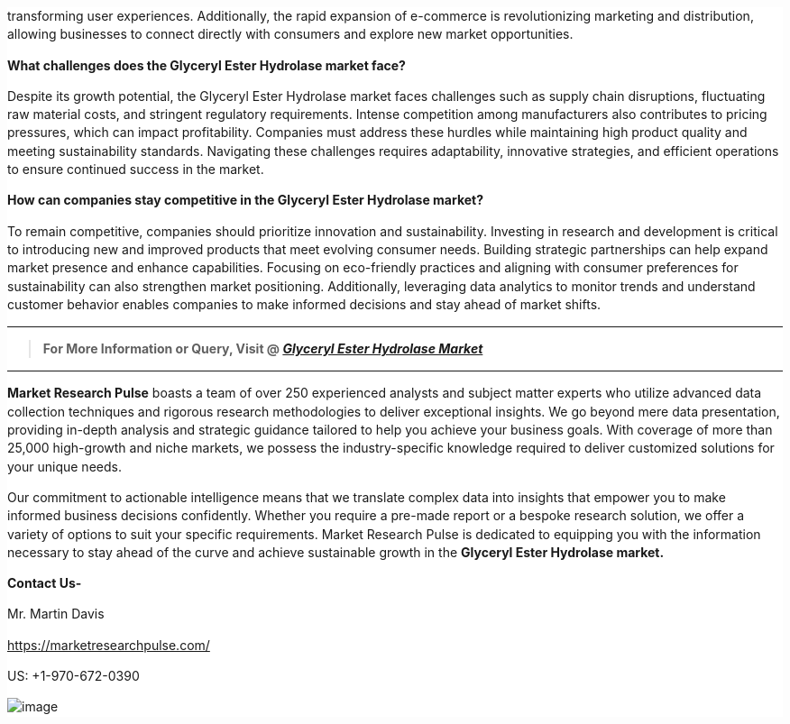 transforming user experiences. Additionally, the rapid expansion of e-commerce is revolutionizing marketing and distribution, allowing businesses to connect directly with consumers and explore new market opportunities.</p><p><strong>What challenges does the Glyceryl Ester Hydrolase market face?</strong></p><p>Despite its growth potential, the Glyceryl Ester Hydrolase market faces challenges such as supply chain disruptions, fluctuating raw material costs, and stringent regulatory requirements. Intense competition among manufacturers also contributes to pricing pressures, which can impact profitability. Companies must address these hurdles while maintaining high product quality and meeting sustainability standards. Navigating these challenges requires adaptability, innovative strategies, and efficient operations to ensure continued success in the market.</p><p><strong>How can companies stay competitive in the Glyceryl Ester Hydrolase market?</strong></p><p>To remain competitive, companies should prioritize innovation and sustainability. Investing in research and development is critical to introducing new and improved products that meet evolving consumer needs. Building strategic partnerships can help expand market presence and enhance capabilities. Focusing on eco-friendly practices and aligning with consumer preferences for sustainability can also strengthen market positioning. Additionally, leveraging data analytics to monitor trends and understand customer behavior enables companies to make informed decisions and stay ahead of market shifts.</p><hr /><blockquote><p><strong>For More Information or Query, Visit @&nbsp;<em><a href="https://marketresearchpulse.com/report/137264/glyceryl-ester-hydrolase-market?utm_source=Linkedin&utm_medium=0112">Glyceryl Ester Hydrolase Market</a></em></strong></p></blockquote><hr /><p><strong>Market Research Pulse</strong> boasts a team of over 250 experienced analysts and subject matter experts who utilize advanced data collection techniques and rigorous research methodologies to deliver exceptional insights. We go beyond mere data presentation, providing in-depth analysis and strategic guidance tailored to help you achieve your business goals. With coverage of more than 25,000 high-growth and niche markets, we possess the industry-specific knowledge required to deliver customized solutions for your unique needs.</p><p>Our commitment to actionable intelligence means that we translate complex data into insights that empower you to make informed business decisions confidently. Whether you require a pre-made report or a bespoke research solution, we offer a variety of options to suit your specific requirements. Market Research Pulse is dedicated to equipping you with the information necessary to stay ahead of the curve and achieve sustainable growth in the <strong>Glyceryl Ester Hydrolase market.</strong></p><p><strong>Contact Us-</strong></p><p>Mr. Martin Davis</p><p>https://marketresearchpulse.com/</p><p>US: +1-970-672-0390</p>
![image](https://github.com/user-attachments/assets/8a0b87c2-747c-4b60-a64b-265f65bbc2a8)
